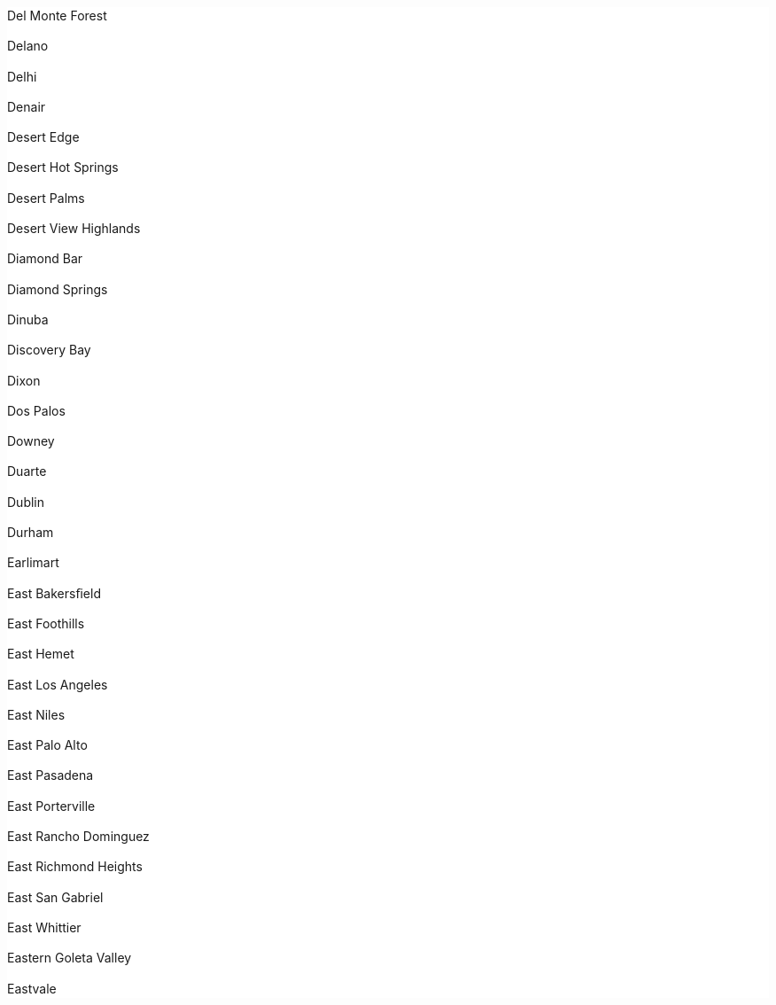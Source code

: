 Del Monte Forest

Delano

Delhi

Denair

Desert Edge

Desert Hot Springs

Desert Palms

Desert View Highlands

Diamond Bar

Diamond Springs

Dinuba

Discovery Bay

Dixon

Dos Palos

Downey

Duarte

Dublin

Durham

Earlimart

East Bakersﬁeld

East Foothills

East Hemet

East Los Angeles

East Niles

East Palo Alto

East Pasadena

East Porterville

East Rancho Dominguez

East Richmond Heights

East San Gabriel

East Whittier

Eastern Goleta Valley

Eastvale
